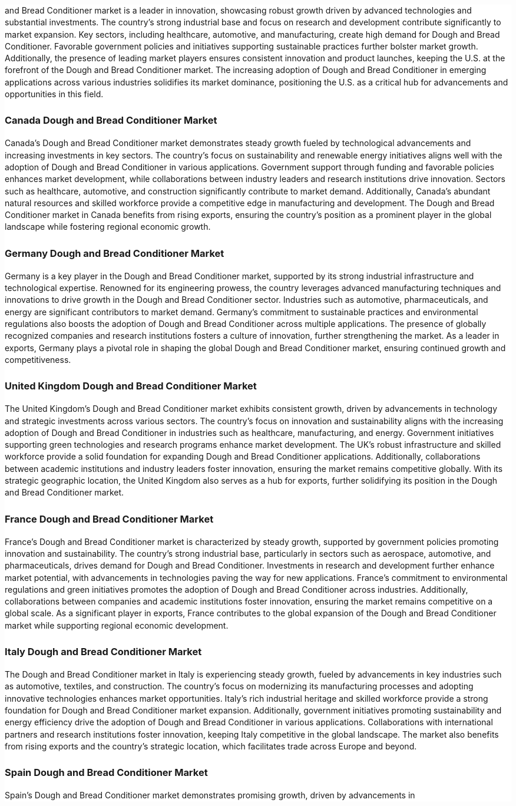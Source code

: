 and Bread Conditioner market is a leader in innovation, showcasing robust growth driven by advanced technologies and substantial investments. The country&rsquo;s strong industrial base and focus on research and development contribute significantly to market expansion. Key sectors, including healthcare, automotive, and manufacturing, create high demand for Dough and Bread Conditioner. Favorable government policies and initiatives supporting sustainable practices further bolster market growth. Additionally, the presence of leading market players ensures consistent innovation and product launches, keeping the U.S. at the forefront of the Dough and Bread Conditioner market. The increasing adoption of Dough and Bread Conditioner in emerging applications across various industries solidifies its market dominance, positioning the U.S. as a critical hub for advancements and opportunities in this field.</p><h3>Canada Dough and Bread Conditioner Market</h3><p>Canada&rsquo;s Dough and Bread Conditioner market demonstrates steady growth fueled by technological advancements and increasing investments in key sectors. The country&rsquo;s focus on sustainability and renewable energy initiatives aligns well with the adoption of Dough and Bread Conditioner in various applications. Government support through funding and favorable policies enhances market development, while collaborations between industry leaders and research institutions drive innovation. Sectors such as healthcare, automotive, and construction significantly contribute to market demand. Additionally, Canada&rsquo;s abundant natural resources and skilled workforce provide a competitive edge in manufacturing and development. The Dough and Bread Conditioner market in Canada benefits from rising exports, ensuring the country&rsquo;s position as a prominent player in the global landscape while fostering regional economic growth.</p><h3>Germany Dough and Bread Conditioner Market</h3><p>Germany is a key player in the Dough and Bread Conditioner market, supported by its strong industrial infrastructure and technological expertise. Renowned for its engineering prowess, the country leverages advanced manufacturing techniques and innovations to drive growth in the Dough and Bread Conditioner sector. Industries such as automotive, pharmaceuticals, and energy are significant contributors to market demand. Germany&rsquo;s commitment to sustainable practices and environmental regulations also boosts the adoption of Dough and Bread Conditioner across multiple applications. The presence of globally recognized companies and research institutions fosters a culture of innovation, further strengthening the market. As a leader in exports, Germany plays a pivotal role in shaping the global Dough and Bread Conditioner market, ensuring continued growth and competitiveness.</p><h3>United Kingdom Dough and Bread Conditioner Market</h3><p>The United Kingdom&rsquo;s Dough and Bread Conditioner market exhibits consistent growth, driven by advancements in technology and strategic investments across various sectors. The country&rsquo;s focus on innovation and sustainability aligns with the increasing adoption of Dough and Bread Conditioner in industries such as healthcare, manufacturing, and energy. Government initiatives supporting green technologies and research programs enhance market development. The UK&rsquo;s robust infrastructure and skilled workforce provide a solid foundation for expanding Dough and Bread Conditioner applications. Additionally, collaborations between academic institutions and industry leaders foster innovation, ensuring the market remains competitive globally. With its strategic geographic location, the United Kingdom also serves as a hub for exports, further solidifying its position in the Dough and Bread Conditioner market.</p><h3>France Dough and Bread Conditioner Market</h3><p>France&rsquo;s Dough and Bread Conditioner market is characterized by steady growth, supported by government policies promoting innovation and sustainability. The country&rsquo;s strong industrial base, particularly in sectors such as aerospace, automotive, and pharmaceuticals, drives demand for Dough and Bread Conditioner. Investments in research and development further enhance market potential, with advancements in technologies paving the way for new applications. France&rsquo;s commitment to environmental regulations and green initiatives promotes the adoption of Dough and Bread Conditioner across industries. Additionally, collaborations between companies and academic institutions foster innovation, ensuring the market remains competitive on a global scale. As a significant player in exports, France contributes to the global expansion of the Dough and Bread Conditioner market while supporting regional economic development.</p><h3>Italy Dough and Bread Conditioner Market</h3><p>The Dough and Bread Conditioner market in Italy is experiencing steady growth, fueled by advancements in key industries such as automotive, textiles, and construction. The country&rsquo;s focus on modernizing its manufacturing processes and adopting innovative technologies enhances market opportunities. Italy&rsquo;s rich industrial heritage and skilled workforce provide a strong foundation for Dough and Bread Conditioner market expansion. Additionally, government initiatives promoting sustainability and energy efficiency drive the adoption of Dough and Bread Conditioner in various applications. Collaborations with international partners and research institutions foster innovation, keeping Italy competitive in the global landscape. The market also benefits from rising exports and the country&rsquo;s strategic location, which facilitates trade across Europe and beyond.</p><h3>Spain Dough and Bread Conditioner Market</h3><p>Spain&rsquo;s Dough and Bread Conditioner market demonstrates promising growth, driven by advancements in